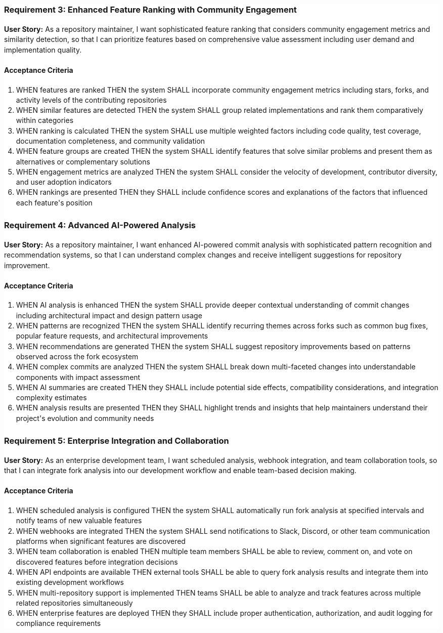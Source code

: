 ### Requirement 3: Enhanced Feature Ranking with Community Engagement

**User Story:** As a repository maintainer, I want sophisticated feature ranking that considers community engagement metrics and similarity detection, so that I can prioritize features based on comprehensive value assessment including user demand and implementation quality.

#### Acceptance Criteria

1. WHEN features are ranked THEN the system SHALL incorporate community engagement metrics including stars, forks, and activity levels of the contributing repositories
2. WHEN similar features are detected THEN the system SHALL group related implementations and rank them comparatively within categories
3. WHEN ranking is calculated THEN the system SHALL use multiple weighted factors including code quality, test coverage, documentation completeness, and community validation
4. WHEN feature groups are created THEN the system SHALL identify features that solve similar problems and present them as alternatives or complementary solutions
5. WHEN engagement metrics are analyzed THEN the system SHALL consider the velocity of development, contributor diversity, and user adoption indicators
6. WHEN rankings are presented THEN they SHALL include confidence scores and explanations of the factors that influenced each feature's position

### Requirement 4: Advanced AI-Powered Analysis

**User Story:** As a repository maintainer, I want enhanced AI-powered commit analysis with sophisticated pattern recognition and recommendation systems, so that I can understand complex changes and receive intelligent suggestions for repository improvement.

#### Acceptance Criteria

1. WHEN AI analysis is enhanced THEN the system SHALL provide deeper contextual understanding of commit changes including architectural impact and design pattern usage
2. WHEN patterns are recognized THEN the system SHALL identify recurring themes across forks such as common bug fixes, popular feature requests, and architectural improvements
3. WHEN recommendations are generated THEN the system SHALL suggest repository improvements based on patterns observed across the fork ecosystem
4. WHEN complex commits are analyzed THEN the system SHALL break down multi-faceted changes into understandable components with impact assessment
5. WHEN AI summaries are created THEN they SHALL include potential side effects, compatibility considerations, and integration complexity estimates
6. WHEN analysis results are presented THEN they SHALL highlight trends and insights that help maintainers understand their project's evolution and community needs

### Requirement 5: Enterprise Integration and Collaboration

**User Story:** As an enterprise development team, I want scheduled analysis, webhook integration, and team collaboration tools, so that I can integrate fork analysis into our development workflow and enable team-based decision making.

#### Acceptance Criteria

1. WHEN scheduled analysis is configured THEN the system SHALL automatically run fork analysis at specified intervals and notify teams of new valuable features
2. WHEN webhooks are integrated THEN the system SHALL send notifications to Slack, Discord, or other team communication platforms when significant features are discovered
3. WHEN team collaboration is enabled THEN multiple team members SHALL be able to review, comment on, and vote on discovered features before integration decisions
4. WHEN API endpoints are available THEN external tools SHALL be able to query fork analysis results and integrate them into existing development workflows
5. WHEN multi-repository support is implemented THEN teams SHALL be able to analyze and track features across multiple related repositories simultaneously
6. WHEN enterprise features are deployed THEN they SHALL include proper authentication, authorization, and audit logging for compliance requirements
